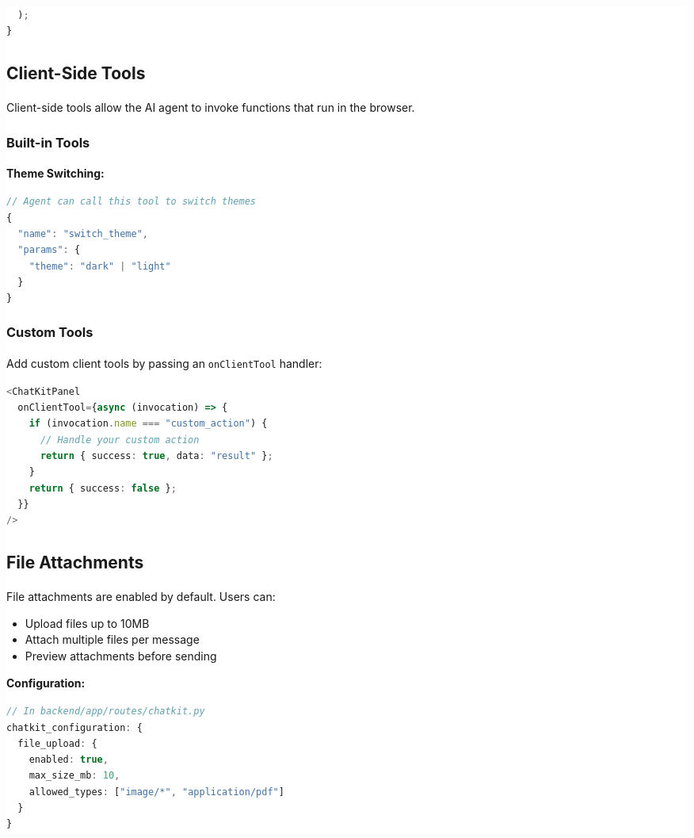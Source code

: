 ```typescript
  );
}
```

## Client-Side Tools

Client-side tools allow the AI agent to invoke functions that run in the browser.

### Built-in Tools

**Theme Switching:**
```typescript
// Agent can call this tool to switch themes
{
  "name": "switch_theme",
  "params": {
    "theme": "dark" | "light"
  }
}
```

### Custom Tools

Add custom client tools by passing an `onClientTool` handler:

```typescript
<ChatKitPanel
  onClientTool={async (invocation) => {
    if (invocation.name === "custom_action") {
      // Handle your custom action
      return { success: true, data: "result" };
    }
    return { success: false };
  }}
/>
```

## File Attachments

File attachments are enabled by default. Users can:
- Upload files up to 10MB
- Attach multiple files per message
- Preview attachments before sending

**Configuration:**
```typescript
// In backend/app/routes/chatkit.py
chatkit_configuration: {
  file_upload: {
    enabled: true,
    max_size_mb: 10,
    allowed_types: ["image/*", "application/pdf"]
  }
}
```
